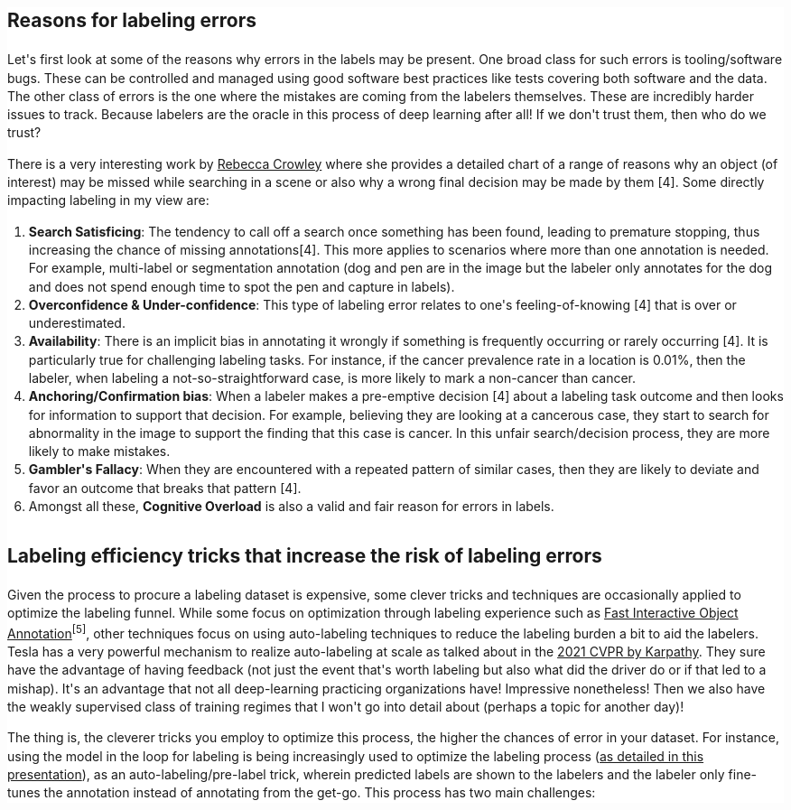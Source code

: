 
## Reasons for labeling errors

Let's first look at some of the reasons why errors in the labels may be present. One broad class for such errors is tooling/software bugs. These can be controlled and managed using good software best practices like tests covering both software and the data. The other class of errors is the one where the mistakes are coming from the labelers themselves. These are incredibly harder issues to track. Because labelers are the oracle in this process of deep learning after all! If we don't trust them, then who do we trust?

There is a very interesting work by [Rebecca Crowley] where she provides a detailed chart of a range of reasons why an object (of interest) may be missed while searching in a scene or also why a wrong final decision may be made by them [4]. Some directly impacting labeling in my view are:

1. **Search Satisficing**: The tendency to call off a search once something has been found, leading to premature stopping, thus increasing the chance of missing annotations[4]. This more applies to scenarios where more than one annotation is needed. For example, multi-label or segmentation annotation (dog and pen are in the image but the labeler only annotates for the dog and does not spend enough time to spot the pen and capture in labels).
2. **Overconfidence & Under-confidence**: This type of labeling error relates to one's feeling-of-knowing [4] that is over or underestimated.
3. **Availability**: There is an implicit bias in annotating it wrongly if something is frequently occurring or rarely occurring  [4]. It is particularly true for challenging labeling tasks. For instance, if the cancer prevalence rate in a location is 0.01%, then the labeler, when labeling a not-so-straightforward case, is more likely to mark a non-cancer than cancer.
4. **Anchoring/Confirmation bias**: When a labeler makes a pre-emptive decision [4] about a labeling task outcome and then looks for information to support that decision. For example, believing they are looking at a cancerous case, they start to search for abnormality in the image to support the finding that this case is cancer. In this unfair search/decision process, they are more likely to make mistakes.
5. **Gambler's Fallacy**: When they are encountered with a repeated pattern of similar cases, then they are likely to deviate and favor an outcome that breaks that pattern [4].
6. Amongst all these, **Cognitive Overload** is also a valid and fair reason for errors in labels.


## Labeling efficiency tricks that increase the risk of labeling errors

Given the process to procure a labeling dataset is expensive, some clever tricks and techniques are occasionally applied to optimize the labeling funnel. While some focus on optimization through labeling experience such as [Fast Interactive Object Annotation]<sup>[5]</sup>, other techniques focus on using auto-labeling techniques to reduce the labeling burden a bit to aid the labelers. Tesla has a very powerful mechanism to realize auto-labeling at scale as talked about in the [2021 CVPR by Karpathy][tesla_cvpr_2021]. They sure have the advantage of having feedback (not just the event that's worth labeling but also what did the driver do or if that led to a mishap). It's an advantage that not all deep-learning practicing organizations have! Impressive nonetheless! 
Then we also have the weakly supervised class of training regimes that I won't go into detail about (perhaps a topic for another day)!

The thing is, the cleverer tricks you employ to optimize this process, the higher the chances of error in your dataset. For instance, using the model in the loop for labeling is being increasingly used to optimize the labeling process ([as detailed in this presentation][she_builds_talk]), as an auto-labeling/pre-label trick, wherein predicted labels are shown to the labelers and the labeler only fine-tunes the annotation instead of annotating from the get-go. This process has two main challenges:


[she_builds_talk]: https://suneeta-mall.github.io/talks/She_Builds_on_AWS_2020.html
[kgc_onto_talk]: https://suneeta-mall.github.io/talks/KGC_NY_2022.html
[Rebecca Crowley]: https://www.researchgate.net/publication/225041737_Automated_detection_of_heuristics_and_biases_among_pathologists_in_a_computer-based_system
[benchmark_northcutt]: https://arxiv.org/abs/2103.14749
[confident_learning]: https://arxiv.org/abs/1911.00068
[cleanlab]: https://github.com/cleanlab/cleanlab
[Northcutt]: https://twitter.com/cgnorthcutt
[Angluin & Laird]: http://homepages.math.uic.edu/~lreyzin/papers/angluin88b.pdf
[Fast Interactive Object Annotation]: https://arxiv.org/abs/1903.06874
[tesla_cvpr_2021]: https://www.youtube.com/watch?v=a510m7s_SVI
[Stanford Car Dataset]: http://ai.stanford.edu/~jkrause/cars/car_dataset.html
[MentorNet]: https://arxiv.org/abs/1712.05055
[Natarajan_neurips_2013]: https://proceedings.neurips.cc/paper/2013/file/3871bd64012152bfb53fdf04b401193f-Paper.pdf
[Chen]: https://arxiv.org/abs/1905.05040
[Co-teaching]: https://arxiv.org/abs/1804.06872